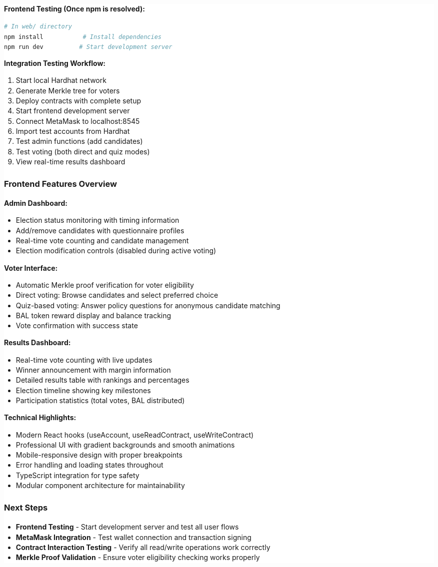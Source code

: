 **Frontend Testing (Once npm is resolved):**
```powershell
# In web/ directory
npm install           # Install dependencies
npm run dev          # Start development server
```

**Integration Testing Workflow:**
1. Start local Hardhat network
2. Generate Merkle tree for voters
3. Deploy contracts with complete setup
4. Start frontend development server
5. Connect MetaMask to localhost:8545
6. Import test accounts from Hardhat
7. Test admin functions (add candidates)
8. Test voting (both direct and quiz modes)
9. View real-time results dashboard

### Frontend Features Overview

**Admin Dashboard:**
- Election status monitoring with timing information
- Add/remove candidates with questionnaire profiles
- Real-time vote counting and candidate management
- Election modification controls (disabled during active voting)

**Voter Interface:**
- Automatic Merkle proof verification for voter eligibility
- Direct voting: Browse candidates and select preferred choice
- Quiz-based voting: Answer policy questions for anonymous candidate matching
- BAL token reward display and balance tracking
- Vote confirmation with success state

**Results Dashboard:**
- Real-time vote counting with live updates
- Winner announcement with margin information
- Detailed results table with rankings and percentages
- Election timeline showing key milestones
- Participation statistics (total votes, BAL distributed)

**Technical Highlights:**
- Modern React hooks (useAccount, useReadContract, useWriteContract)
- Professional UI with gradient backgrounds and smooth animations
- Mobile-responsive design with proper breakpoints
- Error handling and loading states throughout
- TypeScript integration for type safety
- Modular component architecture for maintainability

### Next Steps

- **Frontend Testing** - Start development server and test all user flows
- **MetaMask Integration** - Test wallet connection and transaction signing
- **Contract Interaction Testing** - Verify all read/write operations work correctly
- **Merkle Proof Validation** - Ensure voter eligibility checking works properly
